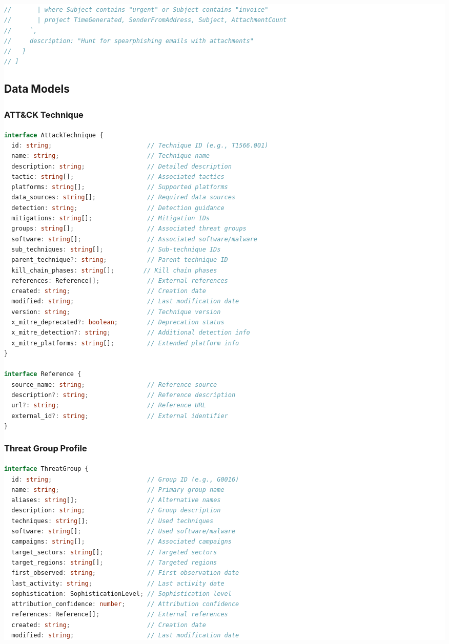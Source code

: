```javascript
//       | where Subject contains "urgent" or Subject contains "invoice"
//       | project TimeGenerated, SenderFromAddress, Subject, AttachmentCount
//     `,
//     description: "Hunt for spearphishing emails with attachments"
//   }
// ]
```

## Data Models

### ATT&CK Technique
```typescript
interface AttackTechnique {
  id: string;                          // Technique ID (e.g., T1566.001)
  name: string;                        // Technique name
  description: string;                 // Detailed description
  tactic: string[];                    // Associated tactics
  platforms: string[];                 // Supported platforms
  data_sources: string[];              // Required data sources
  detection: string;                   // Detection guidance
  mitigations: string[];               // Mitigation IDs
  groups: string[];                    // Associated threat groups
  software: string[];                  // Associated software/malware
  sub_techniques: string[];            // Sub-technique IDs
  parent_technique?: string;           // Parent technique ID
  kill_chain_phases: string[];        // Kill chain phases
  references: Reference[];             // External references
  created: string;                     // Creation date
  modified: string;                    // Last modification date
  version: string;                     // Technique version
  x_mitre_deprecated?: boolean;        // Deprecation status
  x_mitre_detection?: string;          // Additional detection info
  x_mitre_platforms: string[];         // Extended platform info
}

interface Reference {
  source_name: string;                 // Reference source
  description?: string;                // Reference description
  url?: string;                        // Reference URL
  external_id?: string;                // External identifier
}
```

### Threat Group Profile
```typescript
interface ThreatGroup {
  id: string;                          // Group ID (e.g., G0016)
  name: string;                        // Primary group name
  aliases: string[];                   // Alternative names
  description: string;                 // Group description
  techniques: string[];                // Used techniques
  software: string[];                  // Used software/malware
  campaigns: string[];                 // Associated campaigns
  target_sectors: string[];            // Targeted sectors
  target_regions: string[];            // Targeted regions
  first_observed: string;              // First observation date
  last_activity: string;               // Last activity date
  sophistication: SophisticationLevel; // Sophistication level
  attribution_confidence: number;      // Attribution confidence
  references: Reference[];             // External references
  created: string;                     // Creation date
  modified: string;                    // Last modification date
```